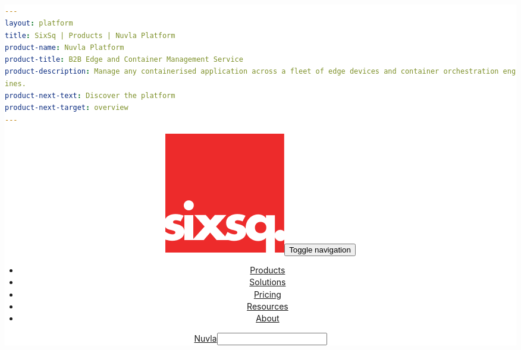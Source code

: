```yaml
---
layout: platform
title: SixSq | Products | Nuvla Platform
product-name: Nuvla Platform
product-title: B2B Edge and Container Management Service
product-description: Manage any containerised application across a fleet of edge devices and container orchestration engines.
product-next-text: Discover the platform
product-next-target: overview
---
```


<!DOCTYPE html>
<html lang="en">

<head>
    <meta charset="utf-8">
    <meta name="viewport" content="width=device-width, initial-scale=1.0, shrink-to-fit=no">
    <title>SixSQ</title>
    <link rel="apple-touch-icon" type="image/png" sizes="180x180" href="assets/img/favicons-180.png">
    <link rel="icon" type="image/png" sizes="16x16" href="assets/img/favicons-16.png">
    <link rel="icon" type="image/png" sizes="32x32" href="assets/img/favicons-32.png">
    <link rel="icon" type="image/png" sizes="180x180" href="assets/img/favicons-180.png">
    <link rel="icon" type="image/png" sizes="192x192" href="assets/img/favicons-192.png">
    <link rel="icon" type="image/png" sizes="512x512" href="assets/img/favicons-512.png">
    <link rel="stylesheet" href="assets/bootstrap/css/bootstrap.min.css">
    <link rel="stylesheet" href="assets/css/Bauziet%20Norm.css">
    <link rel="stylesheet" href="https://fonts.googleapis.com/css?family=Poppins:300,300i,400,400i,500,500i,600,600i">
    <link rel="stylesheet" href="assets/css/styles.compiled.css">
</head>

<body class="double-menu" data-bs-spy="scroll" data-bs-target="#anchor-nav-menu">
    <header class="fixed-top">
        <div class="container">
            <div class="row">
                <div class="col-md-12">
                    <nav class="navbar navbar-light navbar-expand-lg">
                        <div class="container-fluid"><a href="http://sixsq.com/"><img class="logo" src="assets/img/logo-sixsq.svg" alt="Sixsq"></a><button data-bs-toggle="collapse" class="navbar-toggler" data-bs-target="#navcol-1"><span class="visually-hidden">Toggle navigation</span><span class="navbar-toggler-icon"></span></button>
                            <div class="collapse navbar-collapse" id="navcol-1">
                                <ul class="navbar-nav">
                                    <li class="nav-item"><a class="nav-link" href="#">Products</a></li>
                                    <li class="nav-item"><a class="nav-link" href="#">Solutions</a></li>
                                    <li class="nav-item"><a class="nav-link" href="#">Pricing</a></li>
                                    <li class="nav-item"><a class="nav-link" href="#">Resources</a></li>
                                    <li class="nav-item"><a class="nav-link" href="#">About</a></li>
                                </ul><a class="btn btn-primary" role="button" href="https://nuvla.io/" target="_blank">Nuvla</a><input type="search"><div id="results-container"><ul id="search-results"></ul></div>
                            </div>
                        </div>
                    </nav>
                </div>
            </div>